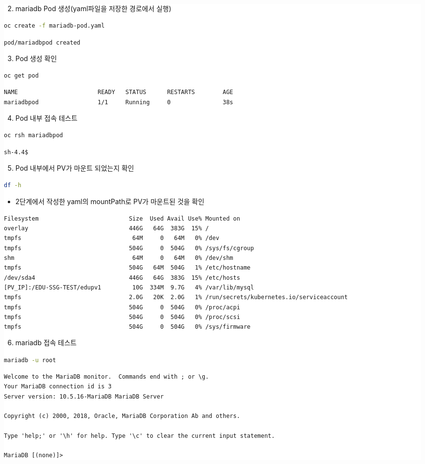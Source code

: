 2. mariadb Pod 생성(yaml파일을 저장한 경로에서 실행)

```bash
oc create -f mariadb-pod.yaml
```

```
pod/mariadbpod created
```

3. Pod 생성 확인

```bash
oc get pod
```

```
NAME                       READY   STATUS      RESTARTS        AGE
mariadbpod                 1/1     Running     0               38s
```

4. Pod 내부 접속 테스트

```bash
oc rsh mariadbpod
```

```
sh-4.4$
```

5. Pod 내부에서 PV가 마운트 되었는지 확인

```bash
df -h
```

* 2단계에서 작성한 yaml의 mountPath로 PV가 마운트된 것을 확인

```
Filesystem                          Size  Used Avail Use% Mounted on
overlay                             446G   64G  383G  15% /
tmpfs                                64M     0   64M   0% /dev
tmpfs                               504G     0  504G   0% /sys/fs/cgroup
shm                                  64M     0   64M   0% /dev/shm
tmpfs                               504G   64M  504G   1% /etc/hostname
/dev/sda4                           446G   64G  383G  15% /etc/hosts
[PV_IP]:/EDU-SSG-TEST/edupv1         10G  334M  9.7G   4% /var/lib/mysql
tmpfs                               2.0G   20K  2.0G   1% /run/secrets/kubernetes.io/serviceaccount
tmpfs                               504G     0  504G   0% /proc/acpi
tmpfs                               504G     0  504G   0% /proc/scsi
tmpfs                               504G     0  504G   0% /sys/firmware
```

6. mariadb 접속 테스트

```bash
mariadb -u root
```

```
Welcome to the MariaDB monitor.  Commands end with ; or \g.
Your MariaDB connection id is 3
Server version: 10.5.16-MariaDB MariaDB Server

Copyright (c) 2000, 2018, Oracle, MariaDB Corporation Ab and others.

Type 'help;' or '\h' for help. Type '\c' to clear the current input statement.

MariaDB [(none)]>
```


[문서 최종 수정일자 : 2023-08-28]: #
[문서 최종 수정자 : 신승규]: # 